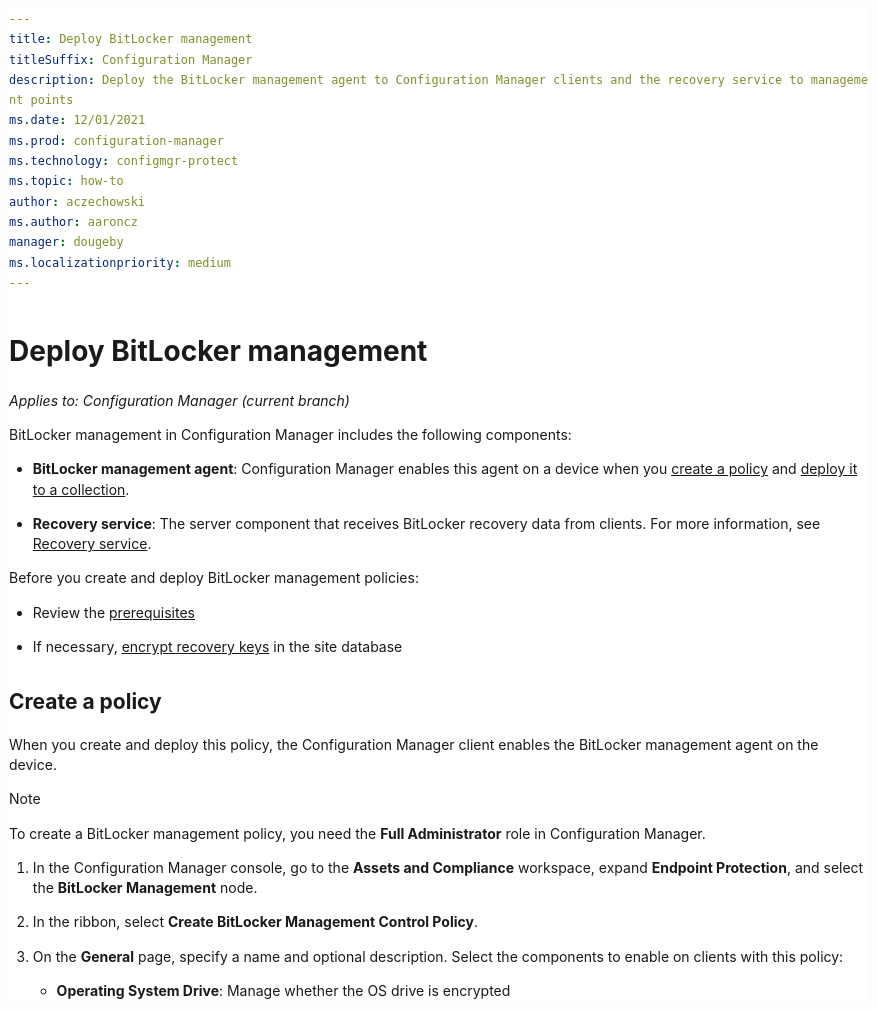 ```yaml
---
title: Deploy BitLocker management
titleSuffix: Configuration Manager
description: Deploy the BitLocker management agent to Configuration Manager clients and the recovery service to management points
ms.date: 12/01/2021
ms.prod: configuration-manager
ms.technology: configmgr-protect
ms.topic: how-to
author: aczechowski
ms.author: aaroncz
manager: dougeby
ms.localizationpriority: medium
---
```


# Deploy BitLocker management

*Applies to: Configuration Manager (current branch)*



BitLocker management in Configuration Manager includes the following components:

- **BitLocker management agent**: Configuration Manager enables this agent on a device when you [create a policy](#create-a-policy) and [deploy it to a collection](#deploy-a-policy).

- **Recovery service**: The server component that receives BitLocker recovery data from clients. For more information, see [Recovery service](recovery-service.md).

Before you create and deploy BitLocker management policies:

- Review the [prerequisites](../../plan-design/bitlocker-management.md#prerequisites)

- If necessary, [encrypt recovery keys](encrypt-recovery-data.md) in the site database

## Create a policy

When you create and deploy this policy, the Configuration Manager client enables the BitLocker management agent on the device.

> [!NOTE]
> To create a BitLocker management policy, you need the **Full Administrator** role in Configuration Manager.

1. In the Configuration Manager console, go to the **Assets and Compliance** workspace, expand **Endpoint Protection**, and select the **BitLocker Management** node.

1. In the ribbon, select **Create BitLocker Management Control Policy**.

1. On the **General** page, specify a name and optional description. Select the components to enable on clients with this policy:  

    - **Operating System Drive**: Manage whether the OS drive is encrypted
